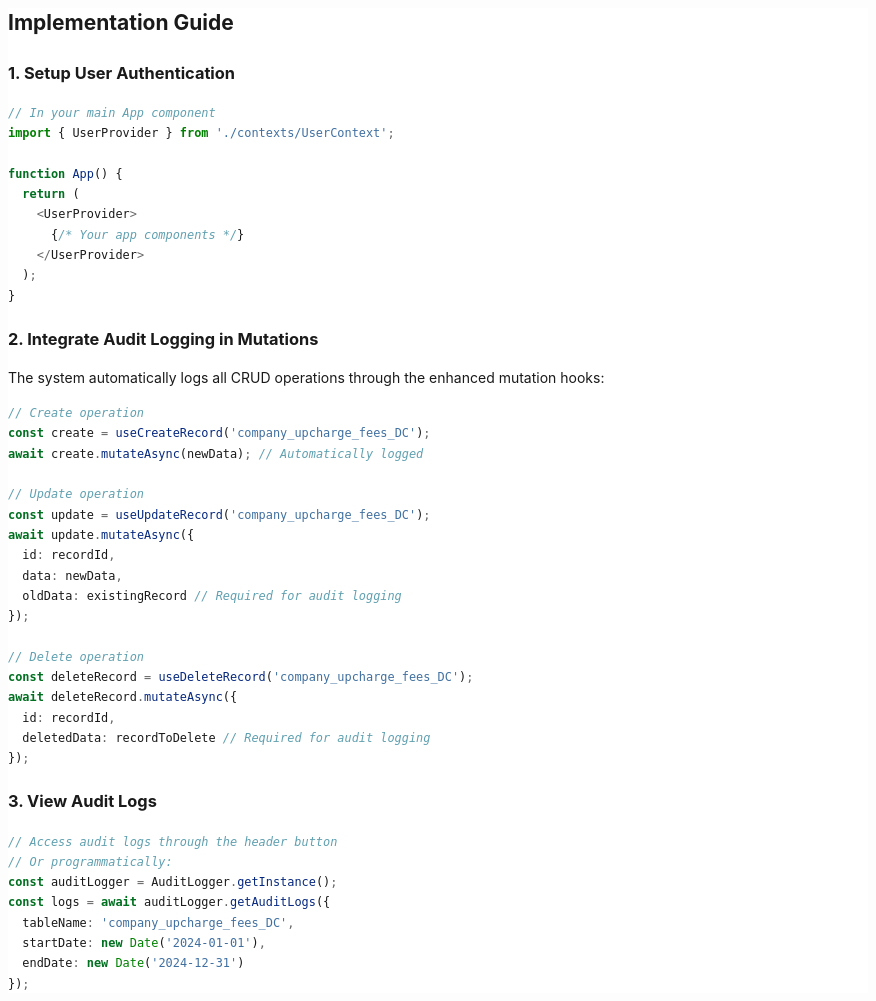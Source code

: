 ## Implementation Guide

### 1. **Setup User Authentication**

```typescript
// In your main App component
import { UserProvider } from './contexts/UserContext';

function App() {
  return (
    <UserProvider>
      {/* Your app components */}
    </UserProvider>
  );
}
```

### 2. **Integrate Audit Logging in Mutations**

The system automatically logs all CRUD operations through the enhanced mutation hooks:

```typescript
// Create operation
const create = useCreateRecord('company_upcharge_fees_DC');
await create.mutateAsync(newData); // Automatically logged

// Update operation
const update = useUpdateRecord('company_upcharge_fees_DC');
await update.mutateAsync({ 
  id: recordId, 
  data: newData, 
  oldData: existingRecord // Required for audit logging
});

// Delete operation
const deleteRecord = useDeleteRecord('company_upcharge_fees_DC');
await deleteRecord.mutateAsync({ 
  id: recordId, 
  deletedData: recordToDelete // Required for audit logging
});
```

### 3. **View Audit Logs**

```typescript
// Access audit logs through the header button
// Or programmatically:
const auditLogger = AuditLogger.getInstance();
const logs = await auditLogger.getAuditLogs({
  tableName: 'company_upcharge_fees_DC',
  startDate: new Date('2024-01-01'),
  endDate: new Date('2024-12-31')
});
```
